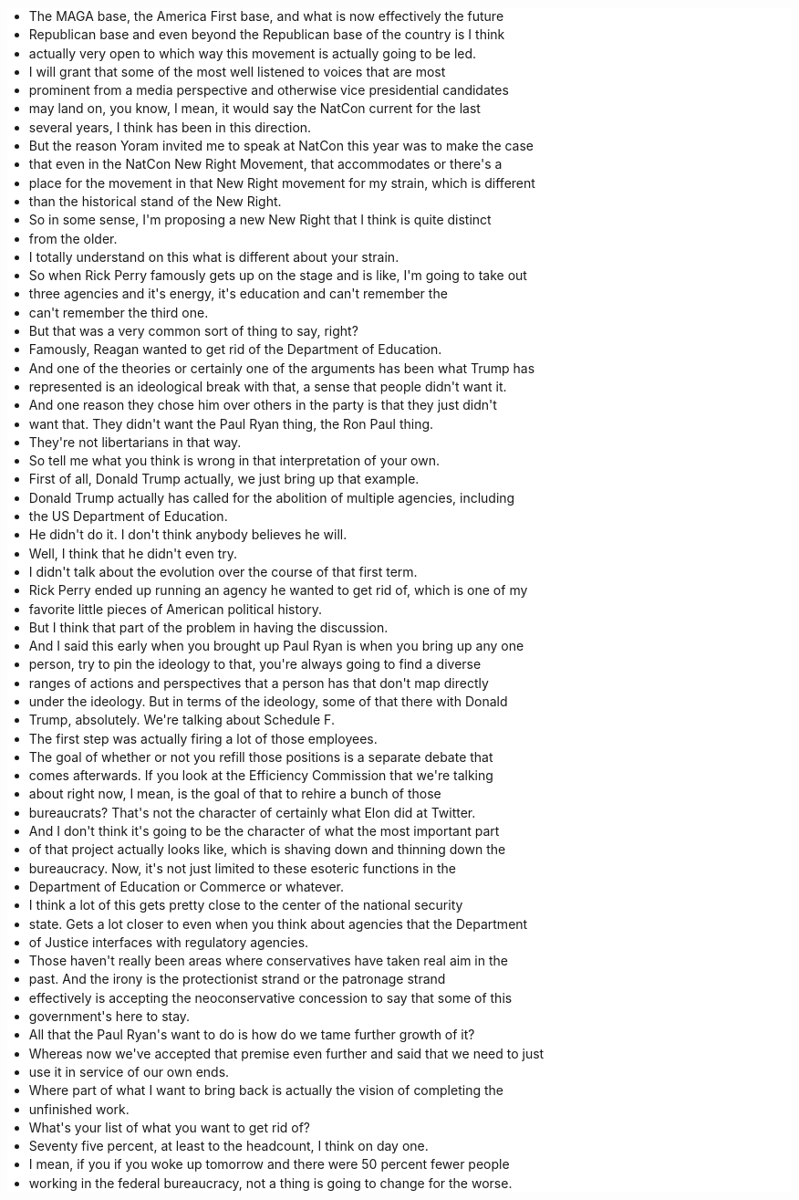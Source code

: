*  The MAGA base, the America First base, and what is now effectively the future
*  Republican base and even beyond the Republican base of the country is I think
*  actually very open to which way this movement is actually going to be led.
*  I will grant that some of the most well listened to voices that are most
*  prominent from a media perspective and otherwise vice presidential candidates
*  may land on, you know, I mean, it would say the NatCon current for the last
*  several years, I think has been in this direction.
*  But the reason Yoram invited me to speak at NatCon this year was to make the case
*  that even in the NatCon New Right Movement, that accommodates or there's a
*  place for the movement in that New Right movement for my strain, which is different
*  than the historical stand of the New Right.
*  So in some sense, I'm proposing a new New Right that I think is quite distinct
*  from the older.
*  I totally understand on this what is different about your strain.
*  So when Rick Perry famously gets up on the stage and is like, I'm going to take out
*  three agencies and it's energy, it's education and can't remember the
*  can't remember the third one.
*  But that was a very common sort of thing to say, right?
*  Famously, Reagan wanted to get rid of the Department of Education.
*  And one of the theories or certainly one of the arguments has been what Trump has
*  represented is an ideological break with that, a sense that people didn't want it.
*  And one reason they chose him over others in the party is that they just didn't
*  want that. They didn't want the Paul Ryan thing, the Ron Paul thing.
*  They're not libertarians in that way.
*  So tell me what you think is wrong in that interpretation of your own.
*  First of all, Donald Trump actually, we just bring up that example.
*  Donald Trump actually has called for the abolition of multiple agencies, including
*  the US Department of Education.
*  He didn't do it. I don't think anybody believes he will.
*  Well, I think that he didn't even try.
*  I didn't talk about the evolution over the course of that first term.
*  Rick Perry ended up running an agency he wanted to get rid of, which is one of my
*  favorite little pieces of American political history.
*  But I think that part of the problem in having the discussion.
*  And I said this early when you brought up Paul Ryan is when you bring up any one
*  person, try to pin the ideology to that, you're always going to find a diverse
*  ranges of actions and perspectives that a person has that don't map directly
*  under the ideology. But in terms of the ideology, some of that there with Donald
*  Trump, absolutely. We're talking about Schedule F.
*  The first step was actually firing a lot of those employees.
*  The goal of whether or not you refill those positions is a separate debate that
*  comes afterwards. If you look at the Efficiency Commission that we're talking
*  about right now, I mean, is the goal of that to rehire a bunch of those
*  bureaucrats? That's not the character of certainly what Elon did at Twitter.
*  And I don't think it's going to be the character of what the most important part
*  of that project actually looks like, which is shaving down and thinning down the
*  bureaucracy. Now, it's not just limited to these esoteric functions in the
*  Department of Education or Commerce or whatever.
*  I think a lot of this gets pretty close to the center of the national security
*  state. Gets a lot closer to even when you think about agencies that the Department
*  of Justice interfaces with regulatory agencies.
*  Those haven't really been areas where conservatives have taken real aim in the
*  past. And the irony is the protectionist strand or the patronage strand
*  effectively is accepting the neoconservative concession to say that some of this
*  government's here to stay.
*  All that the Paul Ryan's want to do is how do we tame further growth of it?
*  Whereas now we've accepted that premise even further and said that we need to just
*  use it in service of our own ends.
*  Where part of what I want to bring back is actually the vision of completing the
*  unfinished work.
*  What's your list of what you want to get rid of?
*  Seventy five percent, at least to the headcount, I think on day one.
*  I mean, if you if you woke up tomorrow and there were 50 percent fewer people
*  working in the federal bureaucracy, not a thing is going to change for the worse.